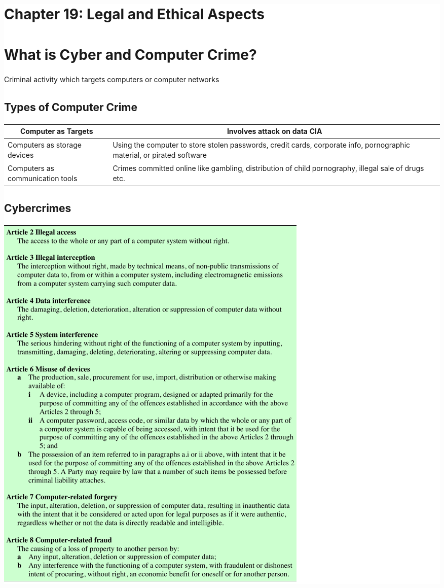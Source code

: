 # Chapter 19: Legal and Ethical Aspects

# What is Cyber and Computer Crime?

Criminal activity which targets computers or computer networks

## Types of Computer Crime

| Computer as Targets | Involves attack on data CIA |
| --- | --- |
| Computers as storage devices | Using the computer to store stolen passwords, credit cards, corporate info, pornographic material, or pirated software |
| Computers as communication tools | Crimes committed online like gambling, distribution of child pornography, illegal sale of drugs etc. |

## Cybercrimes

![Untitled](Chapter%2019%20Legal%20and%20Ethical%20Aspects%208d55ebf7c431483f8862524952234f87/Untitled.png)
